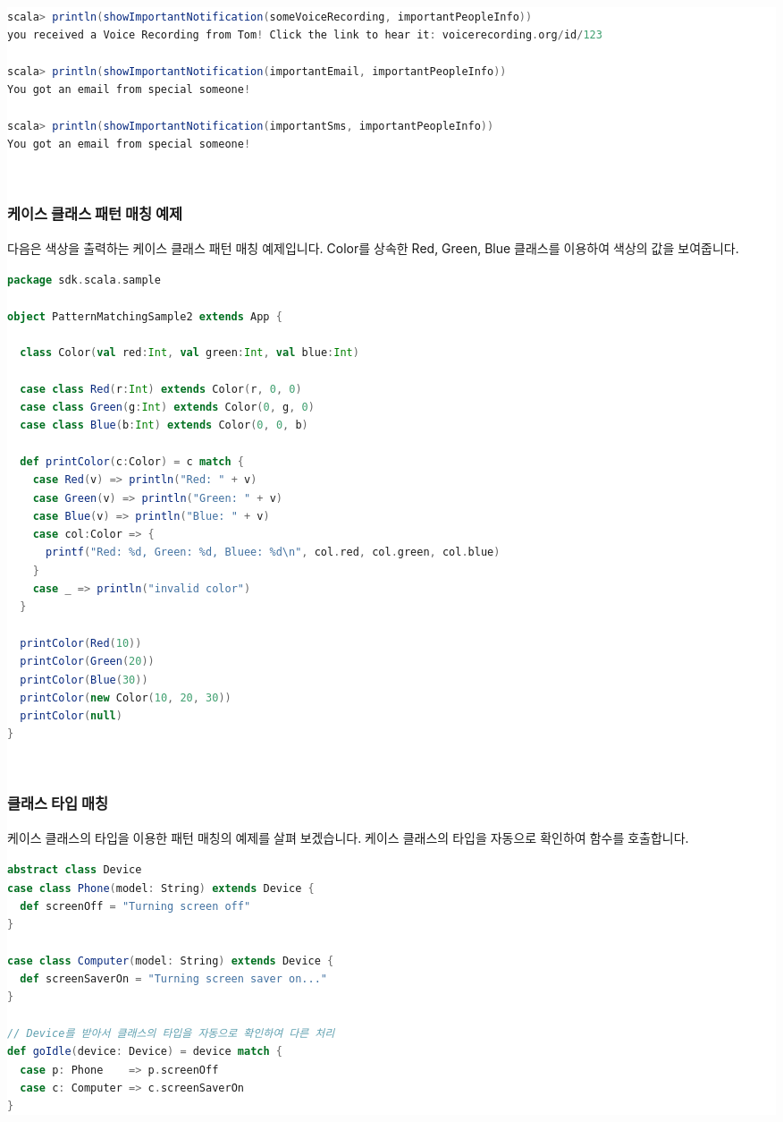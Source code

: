 ```scala
scala> println(showImportantNotification(someVoiceRecording, importantPeopleInfo))
you received a Voice Recording from Tom! Click the link to hear it: voicerecording.org/id/123

scala> println(showImportantNotification(importantEmail, importantPeopleInfo))
You got an email from special someone!

scala> println(showImportantNotification(importantSms, importantPeopleInfo))
You got an email from special someone!
```

<br>

### 케이스 클래스 패턴 매칭 예제

다음은 색상을 출력하는 케이스 클래스 패턴 매칭 예제입니다. Color를 상속한 Red, Green, Blue 클래스를 이용하여 색상의 값을 보여줍니다.

```scala
package sdk.scala.sample

object PatternMatchingSample2 extends App {

  class Color(val red:Int, val green:Int, val blue:Int)

  case class Red(r:Int) extends Color(r, 0, 0)
  case class Green(g:Int) extends Color(0, g, 0)
  case class Blue(b:Int) extends Color(0, 0, b)

  def printColor(c:Color) = c match {
    case Red(v) => println("Red: " + v)
    case Green(v) => println("Green: " + v)
    case Blue(v) => println("Blue: " + v)
    case col:Color => {
      printf("Red: %d, Green: %d, Bluee: %d\n", col.red, col.green, col.blue)
    }
    case _ => println("invalid color")
  }

  printColor(Red(10))
  printColor(Green(20))
  printColor(Blue(30))
  printColor(new Color(10, 20, 30))
  printColor(null)
}
```

<br>

### 클래스 타입 매칭

케이스 클래스의 타입을 이용한 패턴 매칭의 예제를 살펴 보겠습니다. 케이스 클래스의 타입을 자동으로 확인하여 함수를 호출합니다.

```scala
abstract class Device
case class Phone(model: String) extends Device {
  def screenOff = "Turning screen off"
}

case class Computer(model: String) extends Device {
  def screenSaverOn = "Turning screen saver on..."
}

// Device를 받아서 클래스의 타입을 자동으로 확인하여 다른 처리 
def goIdle(device: Device) = device match {
  case p: Phone    => p.screenOff
  case c: Computer => c.screenSaverOn
}
```